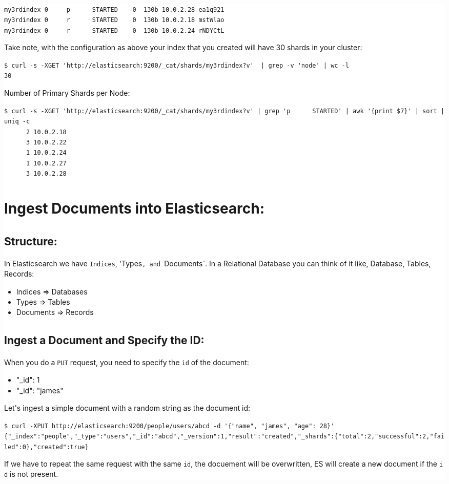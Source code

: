 ```
my3rdindex 0     p      STARTED    0  130b 10.0.2.28 ea1q921
my3rdindex 0     r      STARTED    0  130b 10.0.2.18 mstWlao
my3rdindex 0     r      STARTED    0  130b 10.0.2.24 rNDYCtL
```

Take note, with the configuration as above your index that you created will have 30 shards in your cluster:

```
$ curl -s -XGET 'http://elasticsearch:9200/_cat/shards/my3rdindex?v'  | grep -v 'node' | wc -l
30
```

Number of Primary Shards per Node:

```
$ curl -s -XGET 'http://elasticsearch:9200/_cat/shards/my3rdindex?v' | grep 'p      STARTED' | awk '{print $7}' | sort | uniq -c
      2 10.0.2.18
      3 10.0.2.22
      1 10.0.2.24
      1 10.0.2.27
      3 10.0.2.28
```

# Ingest Documents into Elasticsearch:

## Structure:

In Elasticsearch we have `Indices`, 'Types`, and `Documents`. In a Relational Database you can think of it like, Database, Tables, Records:

- Indices => Databases
- Types => Tables
- Documents => Records

## Ingest a Document and Specify the ID:

When you do a `PUT` request, you need to specify the `id` of the document:

- "_id": 1
- "_id": "james"

Let's ingest a simple document with a random string as the document id:

```
$ curl -XPUT http://elasticsearch:9200/people/users/abcd -d '{"name", "james", "age": 28}'
{"_index":"people","_type":"users","_id":"abcd","_version":1,"result":"created","_shards":{"total":2,"successful":2,"failed":0},"created":true}
```

If we have to repeat the same request with the same `id`, the docuement will be overwritten, ES will create a new document if
the `id` is not present.
